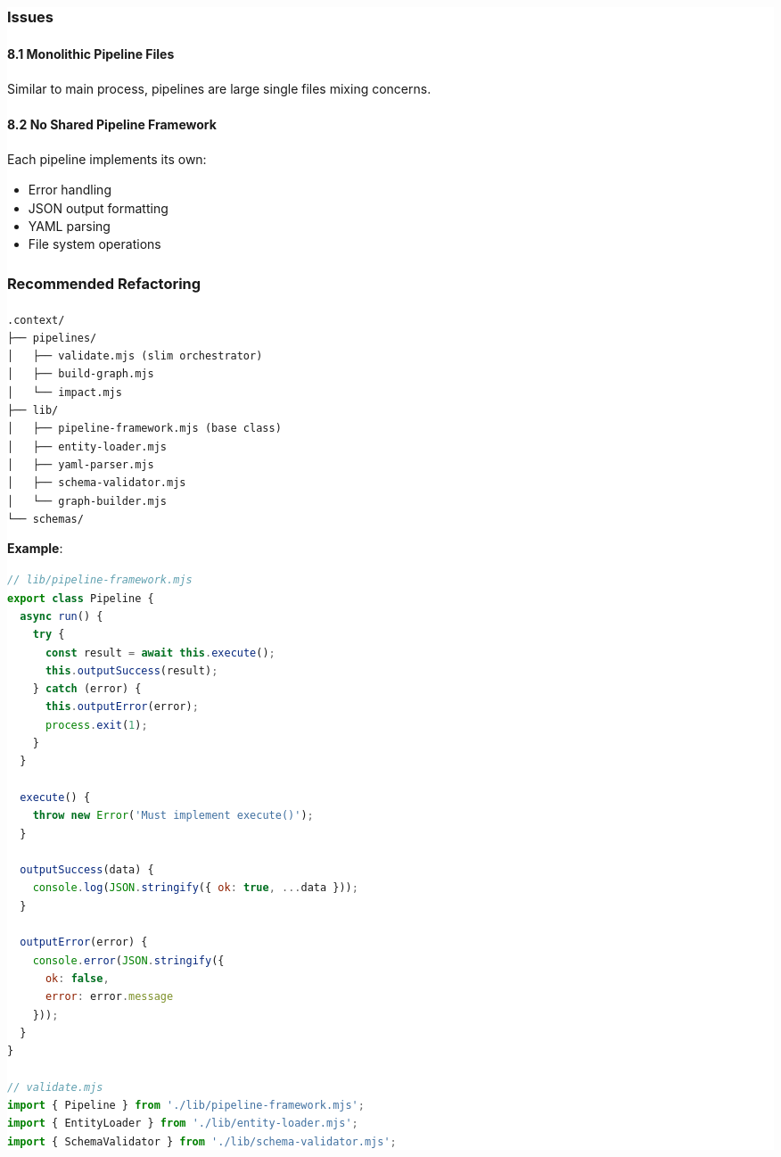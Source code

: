 ### Issues

#### 8.1 Monolithic Pipeline Files

Similar to main process, pipelines are large single files mixing concerns.

#### 8.2 No Shared Pipeline Framework

Each pipeline implements its own:
- Error handling
- JSON output formatting
- YAML parsing
- File system operations

### Recommended Refactoring

```
.context/
├── pipelines/
│   ├── validate.mjs (slim orchestrator)
│   ├── build-graph.mjs
│   └── impact.mjs
├── lib/
│   ├── pipeline-framework.mjs (base class)
│   ├── entity-loader.mjs
│   ├── yaml-parser.mjs
│   ├── schema-validator.mjs
│   └── graph-builder.mjs
└── schemas/
```

**Example**:
```javascript
// lib/pipeline-framework.mjs
export class Pipeline {
  async run() {
    try {
      const result = await this.execute();
      this.outputSuccess(result);
    } catch (error) {
      this.outputError(error);
      process.exit(1);
    }
  }
  
  execute() {
    throw new Error('Must implement execute()');
  }
  
  outputSuccess(data) {
    console.log(JSON.stringify({ ok: true, ...data }));
  }
  
  outputError(error) {
    console.error(JSON.stringify({ 
      ok: false, 
      error: error.message 
    }));
  }
}

// validate.mjs
import { Pipeline } from './lib/pipeline-framework.mjs';
import { EntityLoader } from './lib/entity-loader.mjs';
import { SchemaValidator } from './lib/schema-validator.mjs';
```
